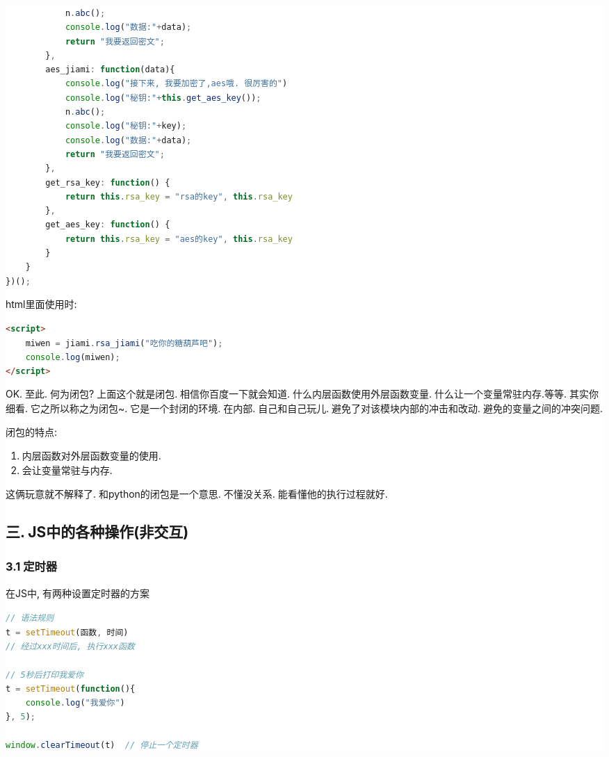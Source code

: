 ```js
            n.abc();
            console.log("数据:"+data);
            return "我要返回密文";
        },
        aes_jiami: function(data){
            console.log("接下来, 我要加密了,aes哦. 很厉害的")
            console.log("秘钥:"+this.get_aes_key());
            n.abc();
            console.log("秘钥:"+key);
            console.log("数据:"+data);
            return "我要返回密文";
        },
        get_rsa_key: function() {
            return this.rsa_key = "rsa的key", this.rsa_key
        },
        get_aes_key: function() {
            return this.rsa_key = "aes的key", this.rsa_key
        }
    }
})();

```

html里面使用时:

```html
<script>
    miwen = jiami.rsa_jiami("吃你的糖葫芦吧");
    console.log(miwen);
</script>
```

OK. 至此. 何为闭包? 上面这个就是闭包. 相信你百度一下就会知道. 什么内层函数使用外层函数变量. 什么让一个变量常驻内存.等等. 其实你细看. 它之所以称之为闭包~. 它是一个封闭的环境. 在内部. 自己和自己玩儿. 避免了对该模块内部的冲击和改动. 避免的变量之间的冲突问题. 

闭包的特点:

1. 内层函数对外层函数变量的使用. 
2. 会让变量常驻与内存. 

这俩玩意就不解释了. 和python的闭包是一个意思. 不懂没关系. 能看懂他的执行过程就好. 



## 三. JS中的各种操作(非交互)

### 3.1 定时器

在JS中, 有两种设置定时器的方案

```js
// 语法规则
t = setTimeout(函数, 时间)
// 经过xxx时间后, 执行xxx函数

// 5秒后打印我爱你
t = setTimeout(function(){
    console.log("我爱你")
}, 5);

window.clearTimeout(t)  // 停止一个定时器
```
